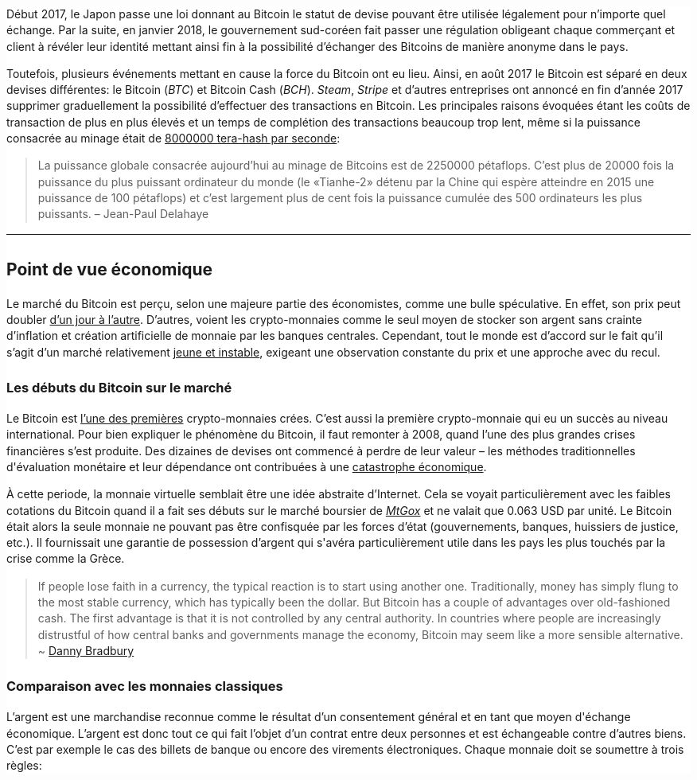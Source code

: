 Début 2017, le Japon passe une loi donnant au Bitcoin le statut de devise pouvant être utilisée légalement pour n’importe quel échange. Par la suite, en janvier 2018, le gouvernement sud-coréen fait passer une régulation obligeant chaque commerçant et client à révéler leur identité mettant ainsi fin à la possibilité d’échanger des Bitcoins de manière anonyme dans le pays.

Toutefois, plusieurs événements mettant en cause la force du Bitcoin ont eu lieu. Ainsi, en août 2017 le Bitcoin est séparé en deux devises différentes: le Bitcoin (_BTC_) et Bitcoin Cash (_BCH_). _Steam_, _Stripe_ et d’autres entreprises ont annoncé en fin d’année 2017 supprimer graduellement la possibilité d’effectuer des transactions en Bitcoin. Les principales raisons évoquées étant les coûts de transaction de plus en plus élevés et un temps de complétion des transactions beaucoup trop lent, même si la puissance consacrée au minage était de [8000000 tera-hash par seconde][7]:

>La puissance globale consacrée aujourd’hui au minage de Bitcoins est de 2250000 pétaflops. C’est plus de 20000 fois la puissance du plus puissant ordinateur du monde (le «Tianhe-2» détenu par la Chine qui espère atteindre en 2015 une puissance de 100 pétaflops) et c’est largement plus de cent fois la puissance cumulée des 500 ordinateurs les plus puissants. – Jean-Paul Delahaye

---

## Point de vue économique

Le marché du Bitcoin est perçu, selon une majeure partie des économistes, comme une bulle spéculative. En effet, son prix peut doubler [d’un jour à l’autre][8]. D’autres, voient les crypto-monnaies comme le seul moyen de stocker son argent sans crainte d’inflation et création artificielle de monnaie par les banques centrales. Cependant, tout le monde est d’accord sur le fait qu’il s’agit d’un marché relativement [jeune et instable][9], exigeant une observation constante du prix et une approche avec du recul.

### Les débuts du Bitcoin sur le marché

Le Bitcoin est [l’une des premières][10] crypto-monnaies crées. C’est aussi la première crypto-monnaie qui eu un succès au niveau international. Pour bien expliquer le phénomène du Bitcoin, il faut remonter à 2008, quand l’une des plus grandes crises financières s’est produite. Des dizaines de devises ont commencé à perdre de leur valeur – les méthodes traditionnelles d'évaluation monétaire et leur dépendance ont contribuées à une [catastrophe économique][11].

À cette periode, la monnaie virtuelle semblait être une idée abstraite d’Internet. Cela se voyait particulièrement avec les faibles cotations du Bitcoin quand il a fait ses débuts sur le marché boursier de [_MtGox_][12] et ne valait que 0.063 USD par unité. Le Bitcoin était alors la seule monnaie ne pouvant pas être confisquée par les forces d’état (gouvernements, banques, huissiers de justice, etc.). Il fournissait une garantie de possession d’argent qui s'avéra particulièrement utile dans les pays les plus touchés par la crise comme la Grèce.

>If people lose faith in a currency, the typical reaction is to start using another one. Traditionally, money has simply flung to the most stable currency, which has typically been the dollar. But Bitcoin has a couple of advantages over old-fashioned cash. The first advantage is that it is not controlled by any central authority. In countries where people are increasingly distrustful of how central banks and governments manage the economy, Bitcoin may seem like a more sensible alternative. ~ [Danny Bradbury][19]

### Comparaison avec les monnaies classiques

L’argent est une marchandise reconnue comme le résultat d’un consentement général et en tant que moyen d'échange économique. L’argent est donc tout ce qui fait l’objet d’un contrat entre deux personnes et est échangeable contre d’autres biens. C’est par exemple le cas des billets de banque ou encore des virements électroniques. Chaque monnaie doit se soumettre à trois règles:


[1]: https://coinmarketcap.com
[2]: https://whois.com/whois/bitcoin.org
[3]: http://satoshi.nakamotoinstitute.org/emails/cryptography
[4]: http://nakamotoinstitute.org/literature
[5]: https://eff.org/deeplinks/2011/01/bitcoin-step-toward-censorship-resista "“Bitcoin - a Step Toward Censorship-Resistant Digital Currency” – Rainey Reitman"
[6]: https://americanbanker.com/news/bitpay-signs-1-000-merchants-to-accept-bitcoin-payments "”BitPay Signs 1,000 Merchants to Accept Bitcoin Payments” – Brian Browdie"
[7]: http://www.societe-informatique-de-france.fr/wp-content/uploads/2014/10/1024-4-delahaye.pdf "“Le Bitcoin, première crypto-monnaie” – Jean-Paul Delahaye"
[8]: https://techcrunch.com/2017/12/07/the-price-of-bitcoin-has-doubled-in-two-weeks-now-above-16k/ "“The price of bitcoin has doubled in two weeks“ – Lucas Matney"
[9]: https://www.investopedia.com/articles/investing/052014/why-bitcoins-value-so-volatile.asp "“Why Is Bitcoin's Value So Volatile” –  Jonathan Todd Barker"
[10]: http://www.societe-informatique-de-france.fr/wp-content/uploads/2014/10/1024-4-delahaye.pdf "“Le Bitcoin, première crypto-monnaie” – Jean-Paul Delahaye"
[11]: https://fr.wikipedia.org/wiki/Crise_bancaire_et_financi%C3%A8re_de_l%27automne_2008 "Crise bancaire et financière de l'automne 2008"
[12]: https://books.google.fr/books?id=oPboDAAAQBAJ&lpg=PA47&vq=3.%20the%20fall%20of%20mt.%20gox&dq=mt.%20gox%2070&pg=PA47&q=3.%20the%20fall%20of%20mt.%20gox "“Terrorist Use of Cyberspace and Cyber Terrorism: New Challenges and Responses” – M.N. Ogun"
[13]: http://www.dummies.com/software/other-software/bitcoin-public-private-keys/ "“Bitcoin public and private keys” – Prypto"
[14]: https://en.bitcoin.it/wiki/Satoshi_(unit) "Satoshi (unit)"
[15]: https://github.com/bitcoin/bitcoin/blob/master/COPYING "Bitcoin License"
[16]: https://coincentral.com/how-long-do-bitcoin-transfers-take/ "“How long do Bitcoin transactions take?“ – Steven Buchko"
[17]: https://fr.wikipedia.org/wiki/Signature_num%C3%A9rique "Signature numérique"
[18]: https://fr.wikipedia.org/wiki/Chiffrement_RSA "Chiffrement RSA"
[19]: https://thebalance.com/is-bitcoin-the-answer-in-a-financial-crisis-391275 "“Bitcoin and Financial Crisis“ – Danny Bradbury"
[20]: https://www.cs.cornell.edu/home/rvr/papers/flowgossip.pdf "“Efficient Reconciliation and Flow Control for Anti-Entropy Protocols“ – Robbert van Renesse"